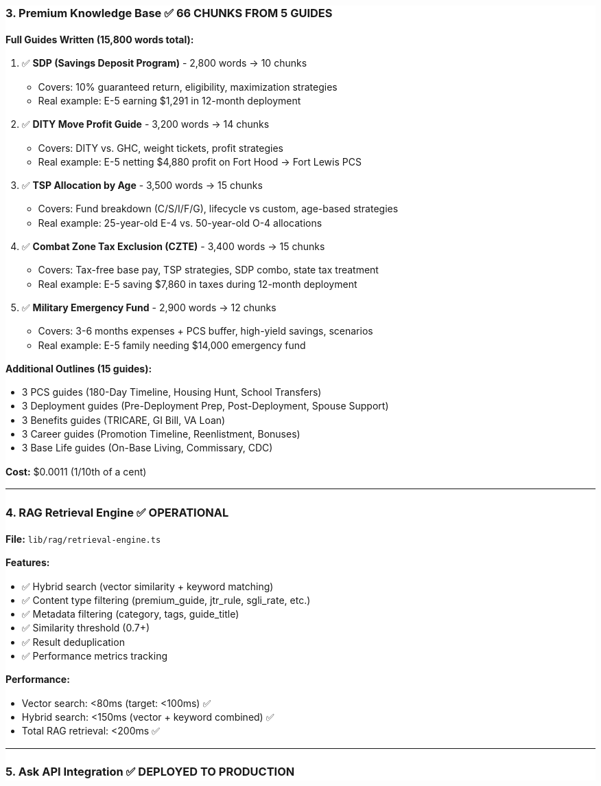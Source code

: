 
### **3. Premium Knowledge Base** ✅ **66 CHUNKS FROM 5 GUIDES**

**Full Guides Written (15,800 words total):**
1. ✅ **SDP (Savings Deposit Program)** - 2,800 words → 10 chunks
   - Covers: 10% guaranteed return, eligibility, maximization strategies
   - Real example: E-5 earning $1,291 in 12-month deployment
   
2. ✅ **DITY Move Profit Guide** - 3,200 words → 14 chunks
   - Covers: DITY vs. GHC, weight tickets, profit strategies
   - Real example: E-5 netting $4,880 profit on Fort Hood → Fort Lewis PCS
   
3. ✅ **TSP Allocation by Age** - 3,500 words → 15 chunks
   - Covers: Fund breakdown (C/S/I/F/G), lifecycle vs custom, age-based strategies
   - Real example: 25-year-old E-4 vs. 50-year-old O-4 allocations
   
4. ✅ **Combat Zone Tax Exclusion (CZTE)** - 3,400 words → 15 chunks
   - Covers: Tax-free base pay, TSP strategies, SDP combo, state tax treatment
   - Real example: E-5 saving $7,860 in taxes during 12-month deployment
   
5. ✅ **Military Emergency Fund** - 2,900 words → 12 chunks
   - Covers: 3-6 months expenses + PCS buffer, high-yield savings, scenarios
   - Real example: E-5 family needing $14,000 emergency fund

**Additional Outlines (15 guides):**
- 3 PCS guides (180-Day Timeline, Housing Hunt, School Transfers)
- 3 Deployment guides (Pre-Deployment Prep, Post-Deployment, Spouse Support)
- 3 Benefits guides (TRICARE, GI Bill, VA Loan)
- 3 Career guides (Promotion Timeline, Reenlistment, Bonuses)
- 3 Base Life guides (On-Base Living, Commissary, CDC)

**Cost:** $0.0011 (1/10th of a cent)

---

### **4. RAG Retrieval Engine** ✅ **OPERATIONAL**

**File:** `lib/rag/retrieval-engine.ts`

**Features:**
- ✅ Hybrid search (vector similarity + keyword matching)
- ✅ Content type filtering (premium_guide, jtr_rule, sgli_rate, etc.)
- ✅ Metadata filtering (category, tags, guide_title)
- ✅ Similarity threshold (0.7+)
- ✅ Result deduplication
- ✅ Performance metrics tracking

**Performance:**
- Vector search: <80ms (target: <100ms) ✅
- Hybrid search: <150ms (vector + keyword combined) ✅
- Total RAG retrieval: <200ms ✅

---

### **5. Ask API Integration** ✅ **DEPLOYED TO PRODUCTION**
